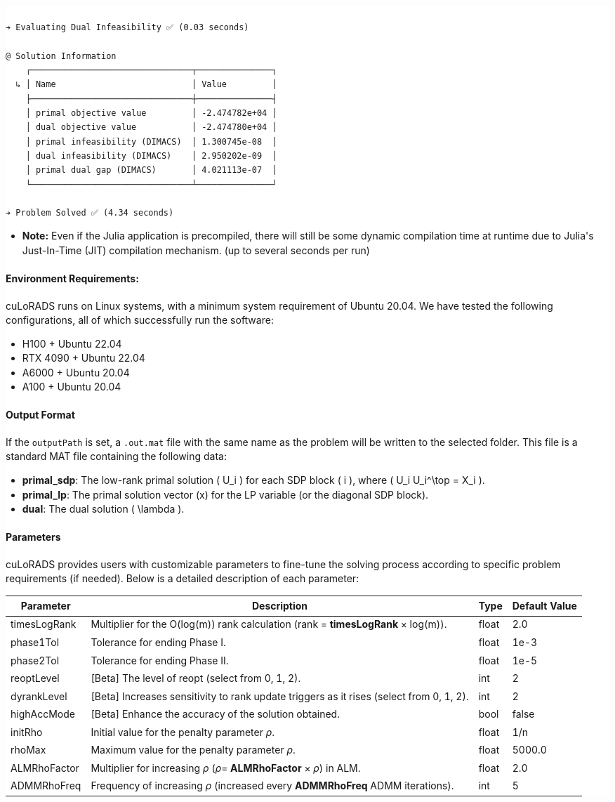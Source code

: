 ```

➔ Evaluating Dual Infeasibility ✅ (0.03 seconds) 

@ Solution Information
    ┌────────────────────────────────┬───────────────┐
  ↳ │ Name                           │ Value         │
    ├────────────────────────────────┼───────────────┤
    │ primal objective value         │ -2.474782e+04 │
    │ dual objective value           │ -2.474780e+04 │
    │ primal infeasibility (DIMACS)  │ 1.300745e-08  │
    │ dual infeasibility (DIMACS)    │ 2.950202e-09  │
    │ primal dual gap (DIMACS)       │ 4.021113e-07  │
    └────────────────────────────────┴───────────────┘

➔ Problem Solved ✅ (4.34 seconds)
```

* **Note:** Even if the Julia application is precompiled, there will still be some dynamic compilation time at runtime due to Julia's Just-In-Time (JIT) compilation mechanism. (up to several seconds per run)

#### Environment Requirements:

cuLoRADS runs on Linux systems, with a minimum system requirement of Ubuntu 20.04. We have tested the following configurations, all of which successfully run the software:

* H100 + Ubuntu 22.04
* RTX 4090 + Ubuntu 22.04
* A6000 + Ubuntu 20.04
* A100 + Ubuntu 20.04


#### Output Format

If the `outputPath` is set, a `.out.mat` file with the same name as the problem will be written to the selected folder. This file is a standard MAT file containing the following data:

- **primal_sdp**: The low-rank primal solution \( U_i \) for each SDP block \( i \), where \( U_i U_i^\top = X_i \).
- **primal_lp**: The primal solution vector \(x\) for the LP variable (or the diagonal SDP block).
- **dual**: The dual solution \( \lambda \).


#### Parameters

cuLoRADS provides users with customizable parameters to fine-tune the solving process according to specific problem requirements (if needed). Below is a detailed description of each parameter:

| **Parameter**   | **Description**                                                                           | **Type** | **Default Value** |
| --------------- | ----------------------------------------------------------------------------------------- | -------- | ----------------- |
| timesLogRank    | Multiplier for the O(log(m)) rank calculation (rank = **timesLogRank** $\times$ log(m)).  | float    | 2.0               |
| phase1Tol       | Tolerance for ending Phase I.                                                             | float    | 1e-3              |
| phase2Tol       | Tolerance for ending Phase II.                                                            | float    | 1e-5              |
| reoptLevel      | [Beta] The level of reopt (select from 0, 1, 2).                                          | int      | 2                 |
| dyrankLevel     | [Beta] Increases sensitivity to rank update triggers as it rises (select from 0, 1, 2).   | int      | 2                 |
| highAccMode     | [Beta] Enhance the accuracy of the solution obtained.                                     | bool     | false             |
| initRho         | Initial value for the penalty parameter $\rho$.                                           | float    | 1/n               |
| rhoMax          | Maximum value for the penalty parameter $\rho$.                                           | float    | 5000.0            |
| ALMRhoFactor    | Multiplier for increasing $\rho$ ($\rho =$ **ALMRhoFactor** $\times$ $\rho$) in ALM.      | float    | 2.0               |
| ADMMRhoFreq     | Frequency of increasing $\rho$ (increased every **ADMMRhoFreq** ADMM iterations).         | int      | 5                 |